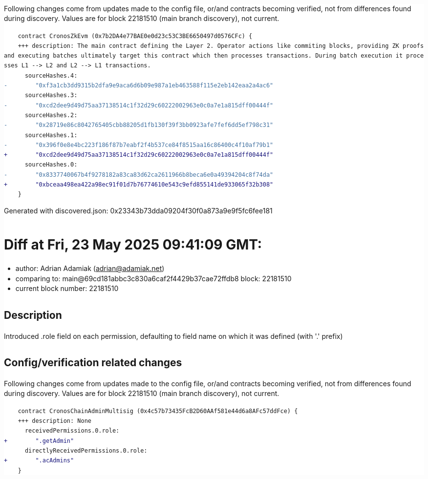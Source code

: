 Following changes come from updates made to the config file,
or/and contracts becoming verified, not from differences found during
discovery. Values are for block 22181510 (main branch discovery), not current.

```diff
    contract CronosZkEvm (0x7b2DA4e77BAE0e0d23c53C3BE6650497d0576CFc) {
    +++ description: The main contract defining the Layer 2. Operator actions like commiting blocks, providing ZK proofs and executing batches ultimately target this contract which then processes transactions. During batch execution it processes L1 --> L2 and L2 --> L1 transactions.
      sourceHashes.4:
-        "0xf3a1cb3dd9315b2dfa9e9aca6d6b09e987a1eb463588f115e2eb142eaa2a4ac6"
      sourceHashes.3:
-        "0xcd2dee9d49d75aa37138514c1f32d29c60222002963e0c0a7e1a815dff00444f"
      sourceHashes.2:
-        "0x28719e86c8042765405cbb88205d1fb130f39f3bb0923afe7fef6dd5ef798c31"
      sourceHashes.1:
-        "0x396f0e8e4bc223f186f87b7eabf2f4b537ce84f8515aa16c86400c4f10af79b1"
+        "0xcd2dee9d49d75aa37138514c1f32d29c60222002963e0c0a7e1a815dff00444f"
      sourceHashes.0:
-        "0x8337740067b4f9278182a83ca83d62ca2611966b8beca6e0a49394204c8f74da"
+        "0xbceaa498ea422a98ec91f01d7b76774610e543c9efd855141de933065f32b308"
    }
```

Generated with discovered.json: 0x23343b73dda09204f30f0a873a9e9f5fc6fee181

# Diff at Fri, 23 May 2025 09:41:09 GMT:

- author: Adrian Adamiak (<adrian@adamiak.net>)
- comparing to: main@69cd181abbc3c830a6caf2f4429b37cae72ffdb8 block: 22181510
- current block number: 22181510

## Description

Introduced .role field on each permission, defaulting to field name on which it was defined (with '.' prefix)

## Config/verification related changes

Following changes come from updates made to the config file,
or/and contracts becoming verified, not from differences found during
discovery. Values are for block 22181510 (main branch discovery), not current.

```diff
    contract CronosChainAdminMultisig (0x4c57b73435FcB2D60AAf581e44d6a8AFc57ddFce) {
    +++ description: None
      receivedPermissions.0.role:
+        ".getAdmin"
      directlyReceivedPermissions.0.role:
+        ".acAdmins"
    }
```
